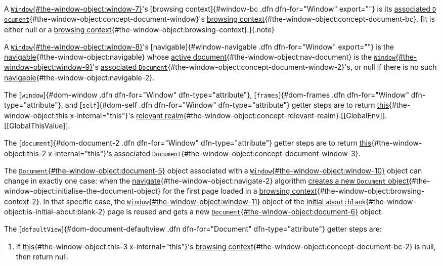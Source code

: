 A [`Window`{#the-window-object:window-7}](#window)\'s [browsing
context]{#window-bc .dfn dfn-for="Window" export=""} is its [associated
`Document`](#concept-document-window){#the-window-object:concept-document-window}\'s
[browsing
context](document-sequences.html#concept-document-bc){#the-window-object:concept-document-bc}.
[It is either null or a [browsing
context](document-sequences.html#browsing-context){#the-window-object:browsing-context}.]{.note}

A [`Window`{#the-window-object:window-8}](#window)\'s
[navigable]{#window-navigable .dfn dfn-for="Window" export=""} is the
[navigable](document-sequences.html#navigable){#the-window-object:navigable}
whose [active
document](document-sequences.html#nav-document){#the-window-object:nav-document}
is the [`Window`{#the-window-object:window-9}](#window)\'s [associated
`Document`](#concept-document-window){#the-window-object:concept-document-window-2}\'s,
or null if there is no such
[navigable](document-sequences.html#navigable){#the-window-object:navigable-2}.

The [`window`]{#dom-window .dfn dfn-for="Window" dfn-type="attribute"},
[`frames`]{#dom-frames .dfn dfn-for="Window" dfn-type="attribute"}, and
[`self`]{#dom-self .dfn dfn-for="Window" dfn-type="attribute"} getter
steps are to return
[this](https://webidl.spec.whatwg.org/#this){#the-window-object:this
x-internal="this"}\'s [relevant
realm](webappapis.html#concept-relevant-realm){#the-window-object:concept-relevant-realm}.\[\[GlobalEnv\]\].\[\[GlobalThisValue\]\].

The [`document`]{#dom-document-2 .dfn dfn-for="Window"
dfn-type="attribute"} getter steps are to return
[this](https://webidl.spec.whatwg.org/#this){#the-window-object:this-2
x-internal="this"}\'s [associated
`Document`](#concept-document-window){#the-window-object:concept-document-window-3}.

The [`Document`{#the-window-object:document-5}](dom.html#document)
object associated with a
[`Window`{#the-window-object:window-10}](#window) object can change in
exactly one case: when the
[navigate](browsing-the-web.html#navigate){#the-window-object:navigate-2}
algorithm [creates a new `Document`
object](document-lifecycle.html#initialise-the-document-object){#the-window-object:initialise-the-document-object}
for the first page loaded in a [browsing
context](document-sequences.html#browsing-context){#the-window-object:browsing-context-2}.
In that specific case, the
[`Window`{#the-window-object:window-11}](#window) object of the [initial
`about:blank`](dom.html#is-initial-about:blank){#the-window-object:is-initial-about:blank-2}
page is reused and gets a new
[`Document`{#the-window-object:document-6}](dom.html#document) object.

The [`defaultView`]{#dom-document-defaultview .dfn dfn-for="Document"
dfn-type="attribute"} getter steps are:

1.  If
    [this](https://webidl.spec.whatwg.org/#this){#the-window-object:this-3
    x-internal="this"}\'s [browsing
    context](document-sequences.html#concept-document-bc){#the-window-object:concept-document-bc-2}
    is null, then return null.
